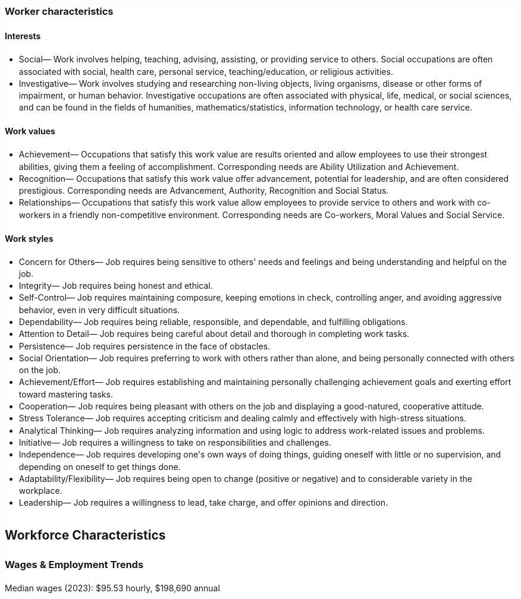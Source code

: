 ### Worker characteristics
#### Interests
- Social— Work involves helping, teaching, advising, assisting, or providing service to others. Social occupations are often associated with social, health care, personal service, teaching/education, or religious activities.
- Investigative— Work involves studying and researching non-living objects, living organisms, disease or other forms of impairment, or human behavior. Investigative occupations are often associated with physical, life, medical, or social sciences, and can be found in the fields of humanities, mathematics/statistics, information technology, or health care service.

#### Work values
- Achievement— Occupations that satisfy this work value are results oriented and allow employees to use their strongest abilities, giving them a feeling of accomplishment. Corresponding needs are Ability Utilization and Achievement.
- Recognition— Occupations that satisfy this work value offer advancement, potential for leadership, and are often considered prestigious. Corresponding needs are Advancement, Authority, Recognition and Social Status.
- Relationships— Occupations that satisfy this work value allow employees to provide service to others and work with co-workers in a friendly non-competitive environment. Corresponding needs are Co-workers, Moral Values and Social Service.

#### Work styles
- Concern for Others— Job requires being sensitive to others' needs and feelings and being understanding and helpful on the job.
- Integrity— Job requires being honest and ethical.
- Self-Control— Job requires maintaining composure, keeping emotions in check, controlling anger, and avoiding aggressive behavior, even in very difficult situations.
- Dependability— Job requires being reliable, responsible, and dependable, and fulfilling obligations.
- Attention to Detail— Job requires being careful about detail and thorough in completing work tasks.
- Persistence— Job requires persistence in the face of obstacles.
- Social Orientation— Job requires preferring to work with others rather than alone, and being personally connected with others on the job.
- Achievement/Effort— Job requires establishing and maintaining personally challenging achievement goals and exerting effort toward mastering tasks.
- Cooperation— Job requires being pleasant with others on the job and displaying a good-natured, cooperative attitude.
- Stress Tolerance— Job requires accepting criticism and dealing calmly and effectively with high-stress situations.
- Analytical Thinking— Job requires analyzing information and using logic to address work-related issues and problems.
- Initiative— Job requires a willingness to take on responsibilities and challenges.
- Independence— Job requires developing one's own ways of doing things, guiding oneself with little or no supervision, and depending on oneself to get things done.
- Adaptability/Flexibility— Job requires being open to change (positive or negative) and to considerable variety in the workplace.
- Leadership— Job requires a willingness to lead, take charge, and offer opinions and direction.

## Workforce Characteristics
### Wages & Employment Trends
Median wages (2023): $95.53 hourly, $198,690 annual
